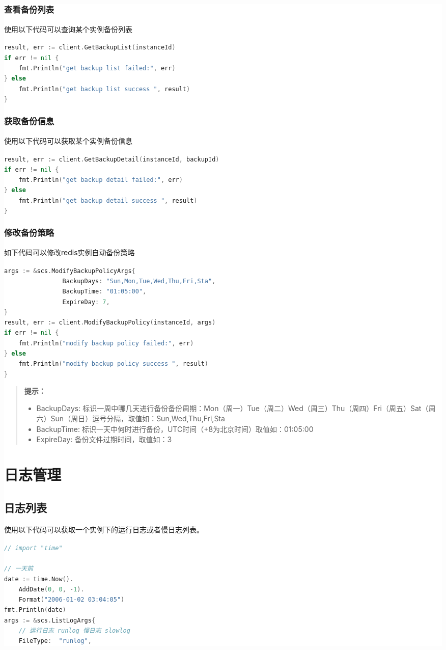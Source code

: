 ### 查看备份列表

使用以下代码可以查询某个实例备份列表

```go
result, err := client.GetBackupList(instanceId)
if err != nil {
    fmt.Println("get backup list failed:", err)
} else 
    fmt.Println("get backup list success ", result)
}
```
### 获取备份信息

使用以下代码可以获取某个实例备份信息

```go
result, err := client.GetBackupDetail(instanceId, backupId)
if err != nil {
    fmt.Println("get backup detail failed:", err)
} else 
    fmt.Println("get backup detail success ", result)
}
```
### 修改备份策略

如下代码可以修改redis实例自动备份策略

```go
args := &scs.ModifyBackupPolicyArgs{
				BackupDays: "Sun,Mon,Tue,Wed,Thu,Fri,Sta",
				BackupTime: "01:05:00",
				ExpireDay: 7,
}
result, err := client.ModifyBackupPolicy(instanceId, args)
if err != nil {
    fmt.Println("modify backup policy failed:", err)
} else 
    fmt.Println("modify backup policy success ", result)
}
```

> **提示：**
>
> - BackupDays: 标识一周中哪几天进行备份备份周期：Mon（周一）Tue（周二）Wed（周三）Thu（周四）Fri（周五）Sat（周六）Sun（周日）逗号分隔，取值如：Sun,Wed,Thu,Fri,Sta
> - BackupTime: 标识一天中何时进行备份，UTC时间（+8为北京时间）取值如：01:05:00
> - ExpireDay: 备份文件过期时间，取值如：3

# 日志管理

## 日志列表
使用以下代码可以获取一个实例下的运行日志或者慢日志列表。
```go
// import "time"

// 一天前
date := time.Now().
    AddDate(0, 0, -1).
    Format("2006-01-02 03:04:05")
fmt.Println(date)
args := &scs.ListLogArgs{
    // 运行日志 runlog 慢日志 slowlog
    FileType:  "runlog",
```